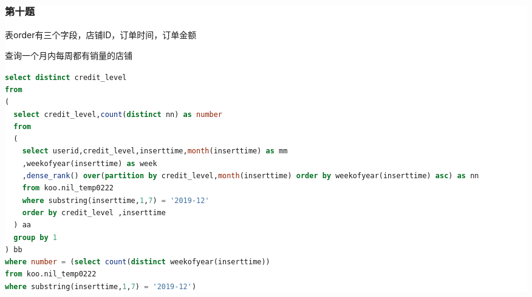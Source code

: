 ### 第十题

表order有三个字段，店铺ID，订单时间，订单金额

查询一个月内每周都有销量的店铺

```sql
select distinct credit_level
from
(
  select credit_level,count(distinct nn) as number
  from
  (
    select userid,credit_level,inserttime,month(inserttime) as mm
    ,weekofyear(inserttime) as week
    ,dense_rank() over(partition by credit_level,month(inserttime) order by weekofyear(inserttime) asc) as nn
    from koo.nil_temp0222 
    where substring(inserttime,1,7) = '2019-12'
    order by credit_level ,inserttime  
  ) aa 
  group by 1  
) bb
where number = (select count(distinct weekofyear(inserttime))
from koo.nil_temp0222 
where substring(inserttime,1,7) = '2019-12')
```